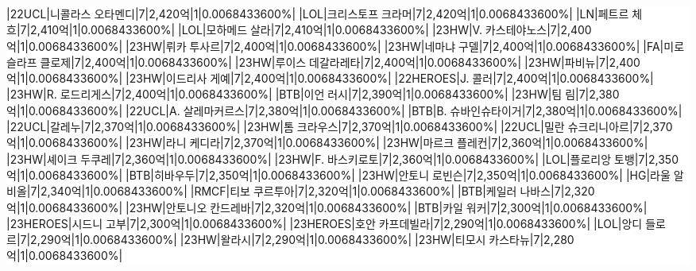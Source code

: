 |22UCL|니콜라스 오타멘디|7|2,420억|1|0.0068433600%|
|LOL|크리스토프 크라머|7|2,420억|1|0.0068433600%|
|LN|페트르 체흐|7|2,410억|1|0.0068433600%|
|LOL|모하메드 살라|7|2,410억|1|0.0068433600%|
|23HW|V. 카스테야노스|7|2,400억|1|0.0068433600%|
|23HW|뤼카 투사르|7|2,400억|1|0.0068433600%|
|23HW|네마냐 구델|7|2,400억|1|0.0068433600%|
|FA|미로슬라프 클로제|7|2,400억|1|0.0068433600%|
|23HW|루이스 데갈라레타|7|2,400억|1|0.0068433600%|
|23HW|파비뉴|7|2,400억|1|0.0068433600%|
|23HW|이드리사 게예|7|2,400억|1|0.0068433600%|
|22HEROES|J. 콜러|7|2,400억|1|0.0068433600%|
|23HW|R. 로드리게스|7|2,400억|1|0.0068433600%|
|BTB|이언 러시|7|2,390억|1|0.0068433600%|
|23HW|팀 림|7|2,380억|1|0.0068433600%|
|22UCL|A. 살레마커르스|7|2,380억|1|0.0068433600%|
|BTB|B. 슈바인슈타이거|7|2,380억|1|0.0068433600%|
|22UCL|갈레누|7|2,370억|1|0.0068433600%|
|23HW|톰 크라우스|7|2,370억|1|0.0068433600%|
|22UCL|밀란 슈크리니아르|7|2,370억|1|0.0068433600%|
|23HW|라니 케디라|7|2,370억|1|0.0068433600%|
|23HW|마르크 플레컨|7|2,360억|1|0.0068433600%|
|23HW|셰이크 두쿠레|7|2,360억|1|0.0068433600%|
|23HW|F. 바스키로토|7|2,360억|1|0.0068433600%|
|LOL|플로리앙 토뱅|7|2,350억|1|0.0068433600%|
|BTB|히바우두|7|2,350억|1|0.0068433600%|
|23HW|안토니 로빈슨|7|2,350억|1|0.0068433600%|
|HG|라울 알비올|7|2,340억|1|0.0068433600%|
|RMCF|티보 쿠르투아|7|2,320억|1|0.0068433600%|
|BTB|케일러 나바스|7|2,320억|1|0.0068433600%|
|23HW|안토니오 칸드레바|7|2,320억|1|0.0068433600%|
|BTB|카일 워커|7|2,300억|1|0.0068433600%|
|23HEROES|시드니 고부|7|2,300억|1|0.0068433600%|
|23HEROES|호안 카프데빌라|7|2,290억|1|0.0068433600%|
|LOL|앙디 들로르|7|2,290억|1|0.0068433600%|
|23HW|왈라시|7|2,290억|1|0.0068433600%|
|23HW|티모시 카스타뉴|7|2,280억|1|0.0068433600%|